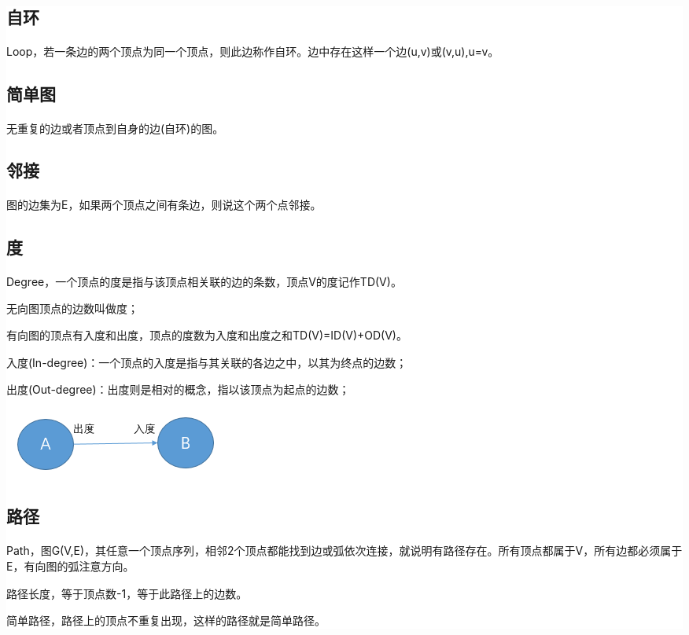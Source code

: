 ## 自环

Loop，若一条边的两个顶点为同一个顶点，则此边称作自环。边中存在这样一个边(u,v)或(v,u),u=v。

## 简单图

无重复的边或者顶点到自身的边(自环)的图。

## 邻接

图的边集为E，如果两个顶点之间有条边，则说这个两个点邻接。

## 度

Degree，一个顶点的度是指与该顶点相关联的边的条数，顶点V的度记作TD(V)。

无向图顶点的边数叫做度；

有向图的顶点有入度和出度，顶点的度数为入度和出度之和TD(V)=ID(V)+OD(V)。

入度(In-degree)：一个顶点的入度是指与其关联的各边之中，以其为终点的边数；

出度(Out-degree)：出度则是相对的概念，指以该顶点为起点的边数；

![img](%E5%9B%BE%E7%9A%84%E6%A6%82%E5%BF%B5.assets/60905534-607f-4c1b-b67e-ae2babf9020f.png)

## 路径

Path，图G(V,E)，其任意一个顶点序列，相邻2个顶点都能找到边或弧依次连接，就说明有路径存在。所有顶点都属于V，所有边都必须属于E，有向图的弧注意方向。

路径长度，等于顶点数-1，等于此路径上的边数。

简单路径，路径上的顶点不重复出现，这样的路径就是简单路径。
